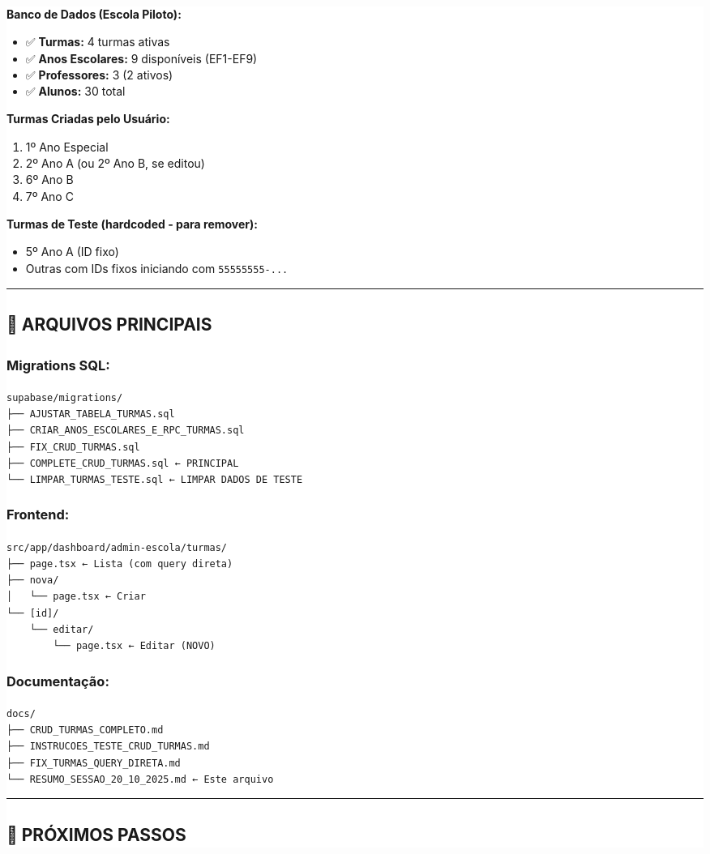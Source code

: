 **Banco de Dados (Escola Piloto):**
- ✅ **Turmas:** 4 turmas ativas
- ✅ **Anos Escolares:** 9 disponíveis (EF1-EF9)
- ✅ **Professores:** 3 (2 ativos)
- ✅ **Alunos:** 30 total

**Turmas Criadas pelo Usuário:**
1. 1º Ano Especial
2. 2º Ano A (ou 2º Ano B, se editou)
3. 6º Ano B
4. 7º Ano C

**Turmas de Teste (hardcoded - para remover):**
- 5º Ano A (ID fixo)
- Outras com IDs fixos iniciando com `55555555-...`

---

## 📁 ARQUIVOS PRINCIPAIS

### **Migrations SQL:**
```
supabase/migrations/
├── AJUSTAR_TABELA_TURMAS.sql
├── CRIAR_ANOS_ESCOLARES_E_RPC_TURMAS.sql
├── FIX_CRUD_TURMAS.sql
├── COMPLETE_CRUD_TURMAS.sql ← PRINCIPAL
└── LIMPAR_TURMAS_TESTE.sql ← LIMPAR DADOS DE TESTE
```

### **Frontend:**
```
src/app/dashboard/admin-escola/turmas/
├── page.tsx ← Lista (com query direta)
├── nova/
│   └── page.tsx ← Criar
└── [id]/
    └── editar/
        └── page.tsx ← Editar (NOVO)
```

### **Documentação:**
```
docs/
├── CRUD_TURMAS_COMPLETO.md
├── INSTRUCOES_TESTE_CRUD_TURMAS.md
├── FIX_TURMAS_QUERY_DIRETA.md
└── RESUMO_SESSAO_20_10_2025.md ← Este arquivo
```

---

## 🎯 PRÓXIMOS PASSOS

